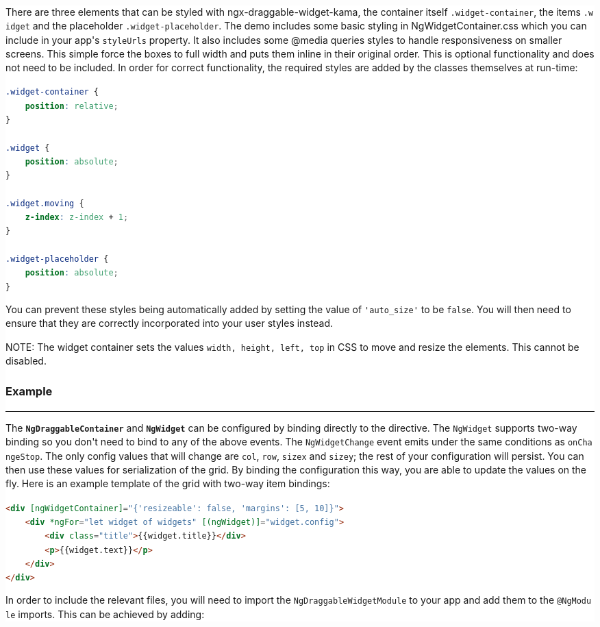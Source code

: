 There are three elements that can be styled with ngx-draggable-widget-kama, the container itself `.widget-container`, the items `.widget` and the placeholder `.widget-placeholder`. The demo includes some basic styling in NgWidgetContainer.css which you can include in your app's `styleUrls` property. It also includes some @media queries styles to handle responsiveness on smaller screens. This simple force the boxes to full width and puts them inline in their original order. This is optional functionality and does not need to be included. In order for correct functionality, the required styles are added by the classes themselves at run-time:

```css
.widget-container {
    position: relative;
}

.widget {
    position: absolute;
}

.widget.moving {
    z-index: z-index + 1;
}

.widget-placeholder {
    position: absolute;
}
```

You can prevent these styles being automatically added by setting the value of `'auto_size'` to be `false`. You will then need to ensure that they are correctly incorporated into your user styles instead.

NOTE: The widget container sets the values `width, height, left, top` in CSS to move and resize the elements. This cannot be disabled.

### Example

------------

The **`NgDraggableContainer`** and **`NgWidget`** can be configured by binding directly to the directive. The `NgWidget` supports two-way binding so you don't need to bind to any of the above events. The `NgWidgetChange` event emits under the same conditions as `onChangeStop`. The only config values that will change are `col`, `row`, `sizex` and `sizey`; the rest of your configuration will persist. You can then use these values for serialization of the grid. By binding the configuration this way, you are able to update the values on the fly. Here is an example template of the grid with two-way item bindings:

```html
<div [ngWidgetContainer]="{'resizeable': false, 'margins': [5, 10]}">
    <div *ngFor="let widget of widgets" [(ngWidget)]="widget.config">
        <div class="title">{{widget.title}}</div>
        <p>{{widget.text}}</p>
    </div>
</div>
```

In order to include the relevant files, you will need to import the `NgDraggableWidgetModule` to your app and add them to the `@NgModule` imports. This can be achieved by adding:
